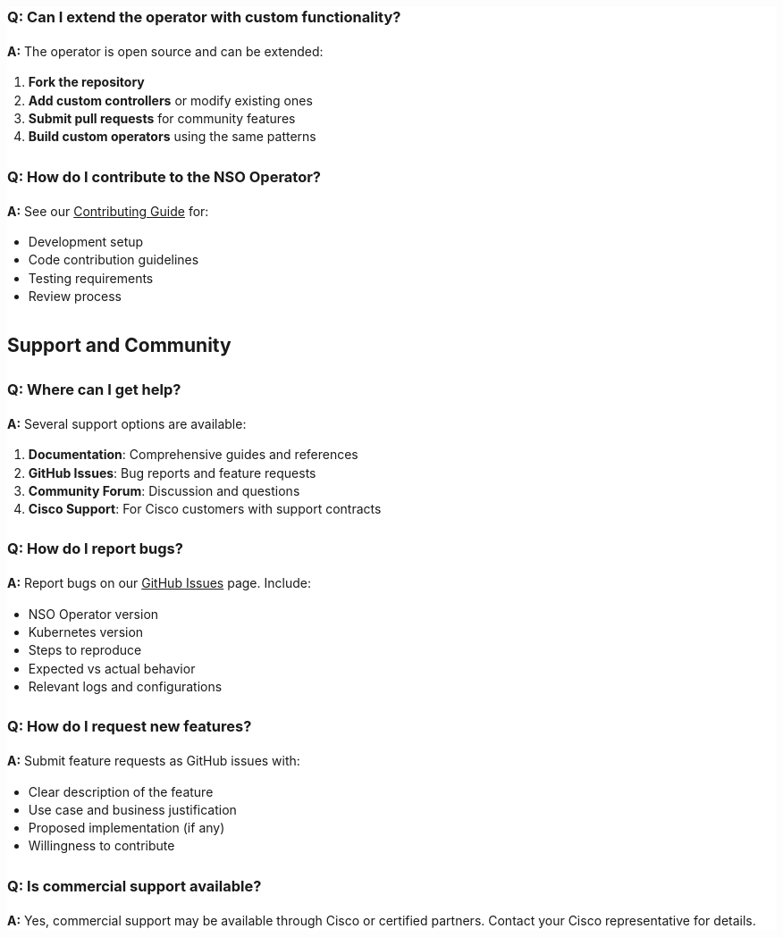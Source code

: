 ### Q: Can I extend the operator with custom functionality?

**A:** The operator is open source and can be extended:

1. **Fork the repository**
2. **Add custom controllers** or modify existing ones
3. **Submit pull requests** for community features
4. **Build custom operators** using the same patterns

### Q: How do I contribute to the NSO Operator?

**A:** See our [Contributing Guide](developer-guide/contributing.md) for:

- Development setup
- Code contribution guidelines
- Testing requirements
- Review process

## Support and Community

### Q: Where can I get help?

**A:** Several support options are available:

1. **Documentation**: Comprehensive guides and references
2. **GitHub Issues**: Bug reports and feature requests
3. **Community Forum**: Discussion and questions
4. **Cisco Support**: For Cisco customers with support contracts

### Q: How do I report bugs?

**A:** Report bugs on our [GitHub Issues](https://github.com/your-org/nso-operator/issues) page. Include:

- NSO Operator version
- Kubernetes version
- Steps to reproduce
- Expected vs actual behavior
- Relevant logs and configurations

### Q: How do I request new features?

**A:** Submit feature requests as GitHub issues with:

- Clear description of the feature
- Use case and business justification
- Proposed implementation (if any)
- Willingness to contribute

### Q: Is commercial support available?

**A:** Yes, commercial support may be available through Cisco or certified partners. Contact your Cisco representative for details.
